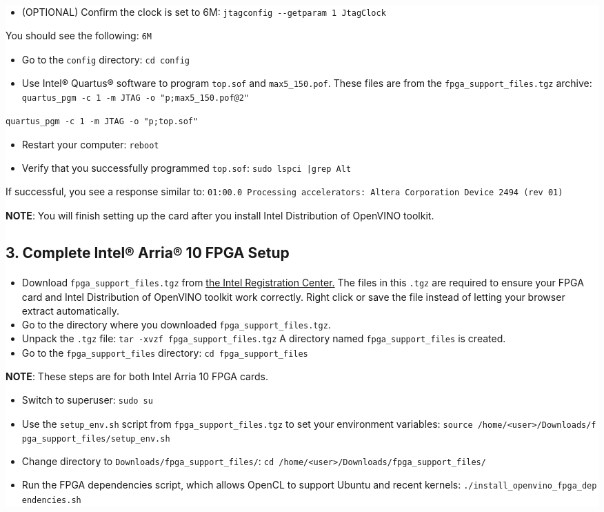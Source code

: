   * (OPTIONAL) Confirm the clock is set to 6M:
		`jtagconfig --getparam 1 JtagClock`

You should see the following:
		`6M`

  * Go to the `config` directory:
		`cd config`
	
  * Use Intel® Quartus® software to program `top.sof` and `max5_150.pof`. These files are from the `fpga_support_files.tgz` archive:
`quartus_pgm -c 1 -m JTAG -o "p;max5_150.pof@2"`

`quartus_pgm -c 1 -m JTAG -o "p;top.sof"`

  * Restart your computer:
		`reboot`
	
  * Verify that you successfully programmed `top.sof`:
		`sudo lspci |grep Alt`

If successful, you see a response similar to:
		`01:00.0 Processing accelerators: Altera Corporation Device 2494 (rev 01)`


**NOTE**: You will finish setting up the card after you install Intel Distribution of OpenVINO toolkit.

## 3. Complete Intel® Arria® 10 FPGA Setup



  * Download `fpga_support_files.tgz` from [the Intel Registration Center.](http://registrationcenter-download.intel.com/akdlm/irc_nas/12954/fpga_support_files.tgz) The files in this `.tgz` are required to ensure your FPGA card and Intel Distribution of OpenVINO toolkit work correctly. Right click or save the file instead of letting your browser extract automatically.
  * Go to the directory where you downloaded `fpga_support_files.tgz`.
  * Unpack the `.tgz` file:
		`tar -xvzf fpga_support_files.tgz`
		A directory named `fpga_support_files` is created.
  * Go to the `fpga_support_files` directory:
		`cd fpga_support_files`
	


**NOTE**: These steps are for both Intel Arria 10 FPGA cards.


  * Switch to superuser:
		`sudo su`
	
  * Use the `setup_env.sh` script from `fpga_support_files.tgz` to set your environment variables:
		`source /home/<user>/Downloads/fpga_support_files/setup_env.sh`
	
  * Change directory to `Downloads/fpga_support_files/`:
		`cd /home/<user>/Downloads/fpga_support_files/`
	
  * Run the FPGA dependencies script, which allows OpenCL to support Ubuntu and recent kernels:
		`./install_openvino_fpga_dependencies.sh`
